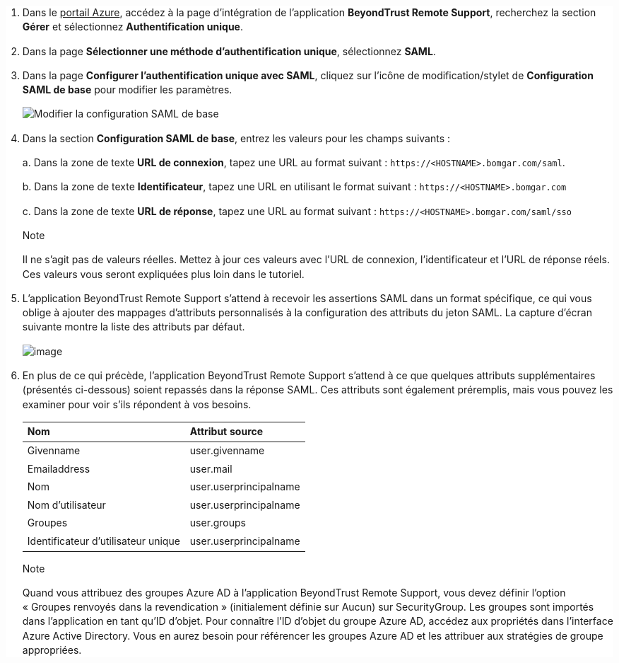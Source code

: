 1. Dans le [portail Azure](https://portal.azure.com/), accédez à la page d’intégration de l’application **BeyondTrust Remote Support**, recherchez la section **Gérer** et sélectionnez **Authentification unique**.
1. Dans la page **Sélectionner une méthode d’authentification unique**, sélectionnez **SAML**.
1. Dans la page **Configurer l’authentification unique avec SAML**, cliquez sur l’icône de modification/stylet de **Configuration SAML de base** pour modifier les paramètres.

   ![Modifier la configuration SAML de base](common/edit-urls.png)

1. Dans la section **Configuration SAML de base**, entrez les valeurs pour les champs suivants :

    a. Dans la zone de texte **URL de connexion**, tapez une URL au format suivant : `https://<HOSTNAME>.bomgar.com/saml`.

    b. Dans la zone de texte **Identificateur**, tapez une URL en utilisant le format suivant : `https://<HOSTNAME>.bomgar.com`

    c. Dans la zone de texte **URL de réponse**, tapez une URL au format suivant : `https://<HOSTNAME>.bomgar.com/saml/sso`

    > [!NOTE]
    > Il ne s’agit pas de valeurs réelles. Mettez à jour ces valeurs avec l’URL de connexion, l’identificateur et l’URL de réponse réels. Ces valeurs vous seront expliquées plus loin dans le tutoriel.

1. L’application BeyondTrust Remote Support s’attend à recevoir les assertions SAML dans un format spécifique, ce qui vous oblige à ajouter des mappages d’attributs personnalisés à la configuration des attributs du jeton SAML. La capture d’écran suivante montre la liste des attributs par défaut.

    ![image](common/default-attributes.png)

1. En plus de ce qui précède, l’application BeyondTrust Remote Support s’attend à ce que quelques attributs supplémentaires (présentés ci-dessous) soient repassés dans la réponse SAML. Ces attributs sont également préremplis, mais vous pouvez les examiner pour voir s’ils répondent à vos besoins.

    | Nom |  Attribut source|
    | ---------------| ----------|
    | Givenname | user.givenname |
    | Emailaddress | user.mail |
    | Nom | user.userprincipalname |
    | Nom d’utilisateur | user.userprincipalname |
    | Groupes | user.groups |
    | Identificateur d’utilisateur unique | user.userprincipalname |

    > [!NOTE]
    > Quand vous attribuez des groupes Azure AD à l’application BeyondTrust Remote Support, vous devez définir l’option « Groupes renvoyés dans la revendication » (initialement définie sur Aucun) sur SecurityGroup. Les groupes sont importés dans l’application en tant qu’ID d’objet. Pour connaître l’ID d’objet du groupe Azure AD, accédez aux propriétés dans l’interface Azure Active Directory. Vous en aurez besoin pour référencer les groupes Azure AD et les attribuer aux stratégies de groupe appropriées.
